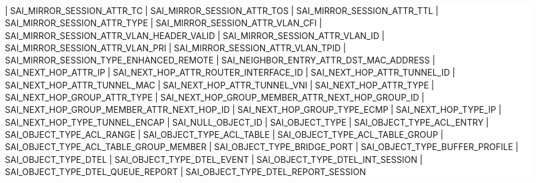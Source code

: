 | SAI_MIRROR_SESSION_ATTR_TC
| SAI_MIRROR_SESSION_ATTR_TOS
| SAI_MIRROR_SESSION_ATTR_TTL
| SAI_MIRROR_SESSION_ATTR_TYPE
| SAI_MIRROR_SESSION_ATTR_VLAN_CFI
| SAI_MIRROR_SESSION_ATTR_VLAN_HEADER_VALID
| SAI_MIRROR_SESSION_ATTR_VLAN_ID
| SAI_MIRROR_SESSION_ATTR_VLAN_PRI
| SAI_MIRROR_SESSION_ATTR_VLAN_TPID
| SAI_MIRROR_SESSION_TYPE_ENHANCED_REMOTE
| SAI_NEIGHBOR_ENTRY_ATTR_DST_MAC_ADDRESS
| SAI_NEXT_HOP_ATTR_IP
| SAI_NEXT_HOP_ATTR_ROUTER_INTERFACE_ID
| SAI_NEXT_HOP_ATTR_TUNNEL_ID
| SAI_NEXT_HOP_ATTR_TUNNEL_MAC
| SAI_NEXT_HOP_ATTR_TUNNEL_VNI
| SAI_NEXT_HOP_ATTR_TYPE
| SAI_NEXT_HOP_GROUP_ATTR_TYPE
| SAI_NEXT_HOP_GROUP_MEMBER_ATTR_NEXT_HOP_GROUP_ID
| SAI_NEXT_HOP_GROUP_MEMBER_ATTR_NEXT_HOP_ID
| SAI_NEXT_HOP_GROUP_TYPE_ECMP
| SAI_NEXT_HOP_TYPE_IP
| SAI_NEXT_HOP_TYPE_TUNNEL_ENCAP
| SAI_NULL_OBJECT_ID
| SAI_OBJECT_TYPE
| SAI_OBJECT_TYPE_ACL_ENTRY
| SAI_OBJECT_TYPE_ACL_RANGE
| SAI_OBJECT_TYPE_ACL_TABLE
| SAI_OBJECT_TYPE_ACL_TABLE_GROUP
| SAI_OBJECT_TYPE_ACL_TABLE_GROUP_MEMBER
| SAI_OBJECT_TYPE_BRIDGE_PORT
| SAI_OBJECT_TYPE_BUFFER_PROFILE
| SAI_OBJECT_TYPE_DTEL
| SAI_OBJECT_TYPE_DTEL_EVENT
| SAI_OBJECT_TYPE_DTEL_INT_SESSION
| SAI_OBJECT_TYPE_DTEL_QUEUE_REPORT
| SAI_OBJECT_TYPE_DTEL_REPORT_SESSION